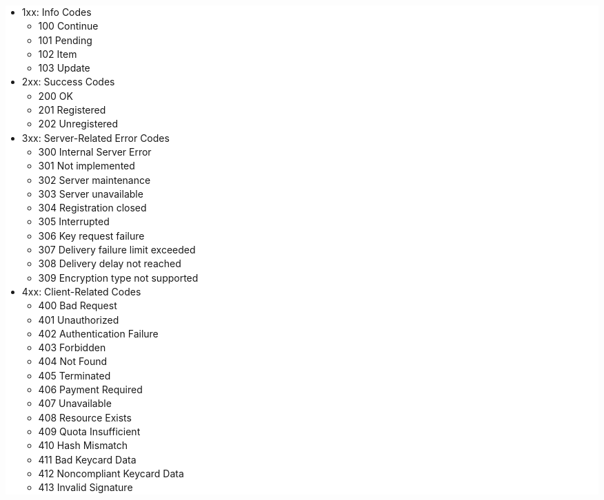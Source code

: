 
- 1xx: Info Codes
	- 100 Continue
	- 101 Pending
	- 102 Item
	- 103 Update
- 2xx: Success Codes
	- 200 OK
	- 201 Registered
	- 202 Unregistered
- 3xx: Server-Related Error Codes
	- 300 Internal Server Error
	- 301 Not implemented
	- 302 Server maintenance
	- 303 Server unavailable
	- 304 Registration closed
	- 305 Interrupted
	- 306 Key request failure
	- 307 Delivery failure limit exceeded
	- 308 Delivery delay not reached
	- 309 Encryption type not supported
- 4xx: Client-Related Codes
	- 400 Bad Request
	- 401 Unauthorized
	- 402 Authentication Failure
	- 403 Forbidden
	- 404 Not Found
	- 405 Terminated
	- 406 Payment Required
	- 407 Unavailable
	- 408 Resource Exists
	- 409 Quota Insufficient
	- 410 Hash Mismatch
	- 411 Bad Keycard Data
	- 412 Noncompliant Keycard Data
	- 413 Invalid Signature
